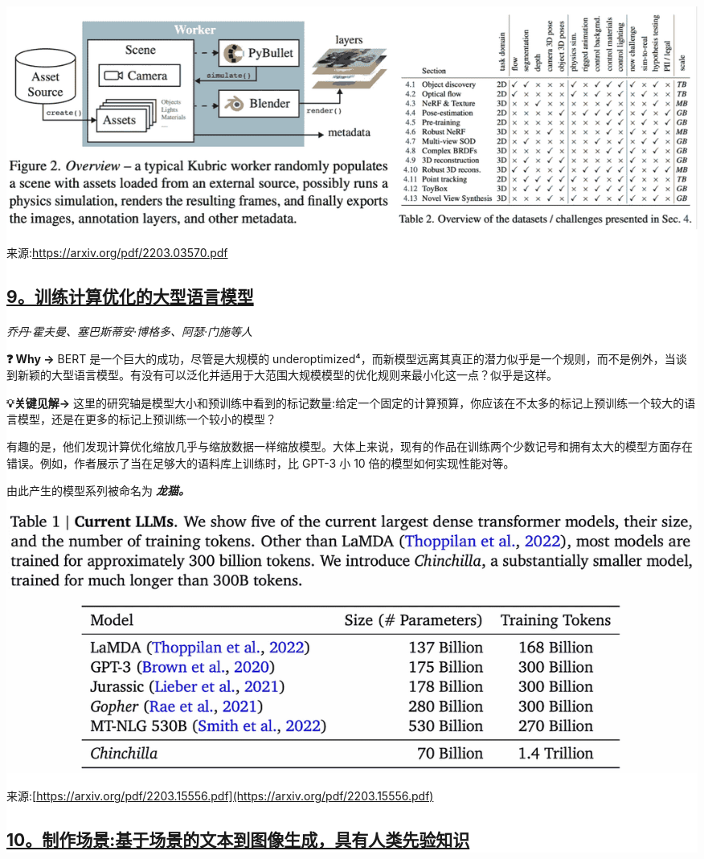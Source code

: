 ![](img/94ce16f14e11971214312b71623063bd.png)

来源:https://arxiv.org/pdf/2203.03570.pdf

## [9。训练计算优化的大型语言模型](https://arxiv.org/abs/2203.15556)

*乔丹·霍夫曼、塞巴斯蒂安·博格多、阿瑟·门施等人*

**❓ Why →** BERT 是一个巨大的成功，尽管是大规模的 underoptimized⁴，而新模型远离其真正的潜力似乎是一个规则，而不是例外，当谈到新颖的大型语言模型。有没有可以泛化并适用于大范围大规模模型的优化规则来最小化这一点？似乎是这样。

**💡关键见解→** 这里的研究轴是模型大小和预训练中看到的标记数量:给定一个固定的计算预算，你应该在不太多的标记上预训练一个较大的语言模型，还是在更多的标记上预训练一个较小的模型？

有趣的是，他们发现计算优化缩放几乎与缩放数据一样缩放模型。大体上来说，现有的作品在训练两个少数记号和拥有太大的模型方面存在错误。例如，作者展示了当在足够大的语料库上训练时，比 GPT-3 小 10 倍的模型如何实现性能对等。

由此产生的模型系列被命名为 ***龙猫。***

![](img/bdd17a3463f4b400ff94bc0625a00193.png)

来源:[https://arxiv.org/pdf/2203.15556.pdf](https://arxiv.org/pdf/2203.15556.pdf)

## [10。制作场景:基于场景的文本到图像生成，具有人类先验知识](https://arxiv.org/abs/2203.13131)
